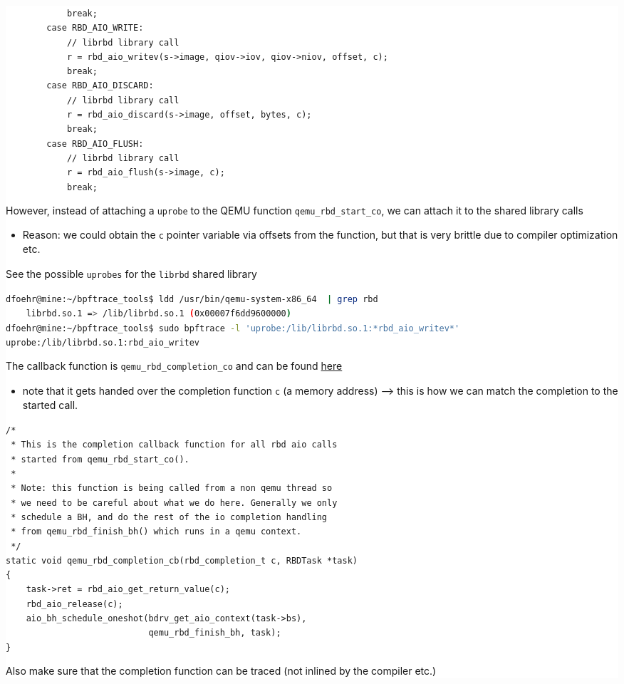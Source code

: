 ```cgo
            break;
        case RBD_AIO_WRITE:
            // librbd library call
            r = rbd_aio_writev(s->image, qiov->iov, qiov->niov, offset, c);
            break;
        case RBD_AIO_DISCARD:
            // librbd library call
            r = rbd_aio_discard(s->image, offset, bytes, c);
            break;
        case RBD_AIO_FLUSH:
            // librbd library call
            r = rbd_aio_flush(s->image, c);
            break;
```

However, instead of attaching a `uprobe` to the QEMU function `qemu_rbd_start_co`, we can attach it to the shared library calls
- Reason: we could obtain the `c` pointer variable via offsets from the function, but that is very brittle due to compiler optimization etc.

See the possible `uprobes` for the `librbd` shared library 

```bash
dfoehr@mine:~/bpftrace_tools$ ldd /usr/bin/qemu-system-x86_64  | grep rbd
    librbd.so.1 => /lib/librbd.so.1 (0x00007f6dd9600000)
dfoehr@mine:~/bpftrace_tools$ sudo bpftrace -l 'uprobe:/lib/librbd.so.1:*rbd_aio_writev*'
uprobe:/lib/librbd.so.1:rbd_aio_writev
```

The callback function is `qemu_rbd_completion_co` and can be found [here](https://github.com/qemu/qemu/blob/master/block/rbd.c#L1267)
- note that it gets handed over the completion function `c` (a memory address) --> this is how we can match the completion to the started call.

```cgo
/*
 * This is the completion callback function for all rbd aio calls
 * started from qemu_rbd_start_co().
 *
 * Note: this function is being called from a non qemu thread so
 * we need to be careful about what we do here. Generally we only
 * schedule a BH, and do the rest of the io completion handling
 * from qemu_rbd_finish_bh() which runs in a qemu context.
 */
static void qemu_rbd_completion_cb(rbd_completion_t c, RBDTask *task)
{
    task->ret = rbd_aio_get_return_value(c);
    rbd_aio_release(c);
    aio_bh_schedule_oneshot(bdrv_get_aio_context(task->bs),
                            qemu_rbd_finish_bh, task);
}
```

Also make sure that the completion function can be traced (not inlined by the compiler etc.)
